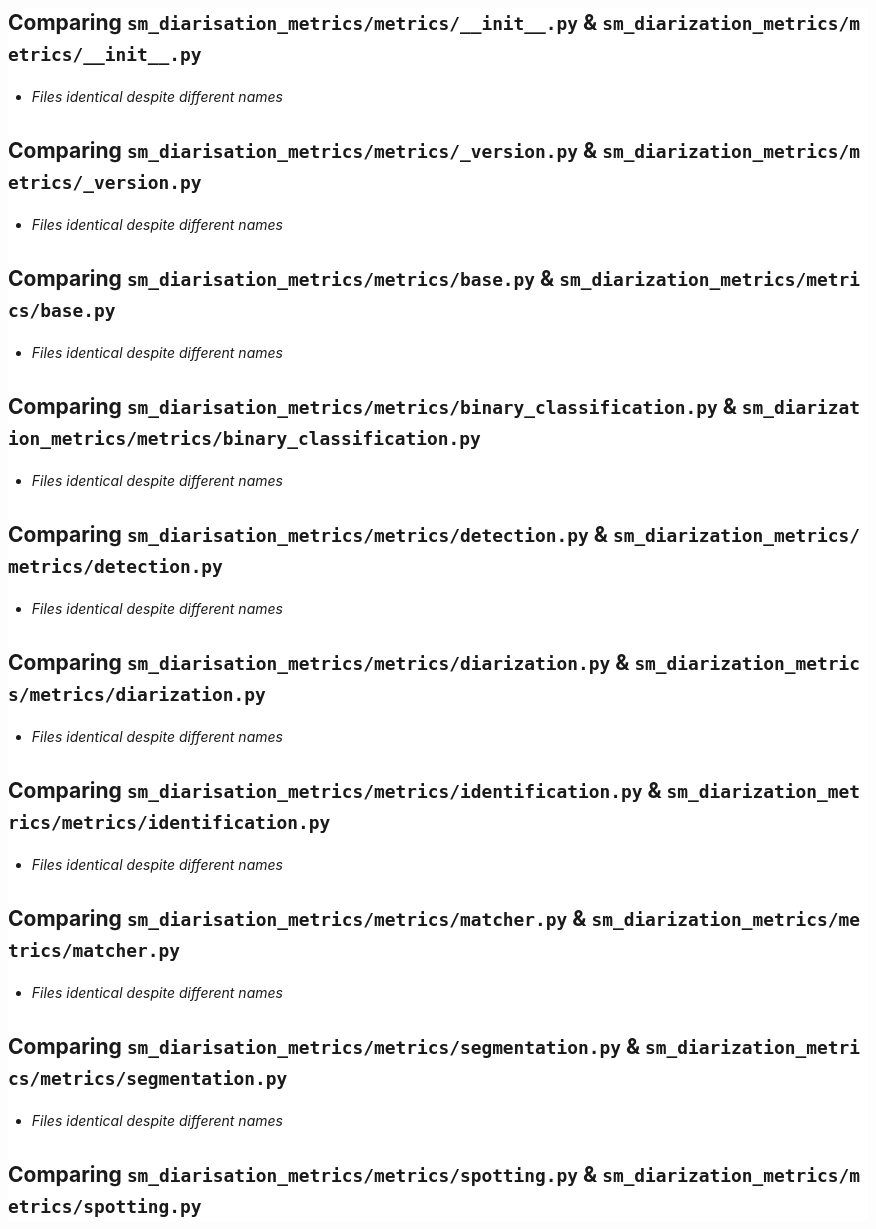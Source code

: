 ## Comparing `sm_diarisation_metrics/metrics/__init__.py` & `sm_diarization_metrics/metrics/__init__.py`

 * *Files identical despite different names*

## Comparing `sm_diarisation_metrics/metrics/_version.py` & `sm_diarization_metrics/metrics/_version.py`

 * *Files identical despite different names*

## Comparing `sm_diarisation_metrics/metrics/base.py` & `sm_diarization_metrics/metrics/base.py`

 * *Files identical despite different names*

## Comparing `sm_diarisation_metrics/metrics/binary_classification.py` & `sm_diarization_metrics/metrics/binary_classification.py`

 * *Files identical despite different names*

## Comparing `sm_diarisation_metrics/metrics/detection.py` & `sm_diarization_metrics/metrics/detection.py`

 * *Files identical despite different names*

## Comparing `sm_diarisation_metrics/metrics/diarization.py` & `sm_diarization_metrics/metrics/diarization.py`

 * *Files identical despite different names*

## Comparing `sm_diarisation_metrics/metrics/identification.py` & `sm_diarization_metrics/metrics/identification.py`

 * *Files identical despite different names*

## Comparing `sm_diarisation_metrics/metrics/matcher.py` & `sm_diarization_metrics/metrics/matcher.py`

 * *Files identical despite different names*

## Comparing `sm_diarisation_metrics/metrics/segmentation.py` & `sm_diarization_metrics/metrics/segmentation.py`

 * *Files identical despite different names*

## Comparing `sm_diarisation_metrics/metrics/spotting.py` & `sm_diarization_metrics/metrics/spotting.py`
